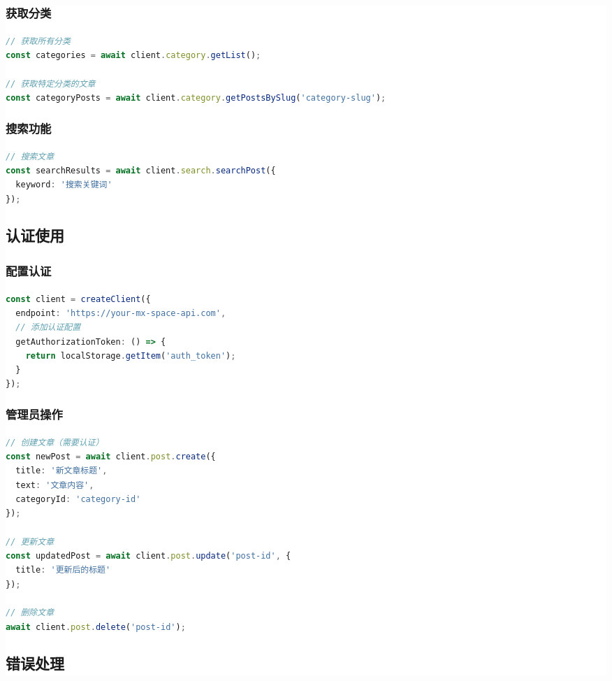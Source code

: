 ### 获取分类
```typescript
// 获取所有分类
const categories = await client.category.getList();

// 获取特定分类的文章
const categoryPosts = await client.category.getPostsBySlug('category-slug');
```

### 搜索功能
```typescript
// 搜索文章
const searchResults = await client.search.searchPost({
  keyword: '搜索关键词'
});
```

## 认证使用

### 配置认证
```typescript
const client = createClient({
  endpoint: 'https://your-mx-space-api.com',
  // 添加认证配置
  getAuthorizationToken: () => {
    return localStorage.getItem('auth_token');
  }
});
```

### 管理员操作
```typescript
// 创建文章（需要认证）
const newPost = await client.post.create({
  title: '新文章标题',
  text: '文章内容',
  categoryId: 'category-id'
});

// 更新文章
const updatedPost = await client.post.update('post-id', {
  title: '更新后的标题'
});

// 删除文章
await client.post.delete('post-id');
```

## 错误处理
